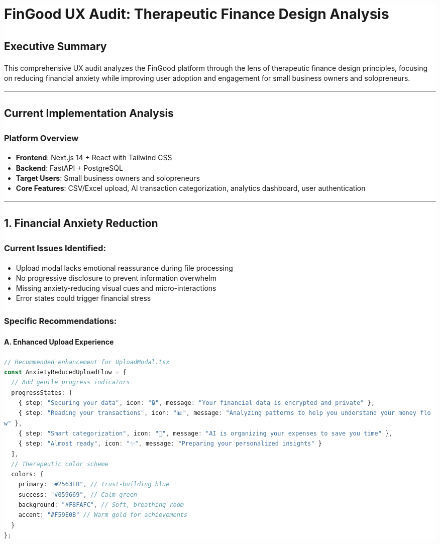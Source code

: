 # FinGood UX Audit: Therapeutic Finance Design Analysis

## **Executive Summary**

This comprehensive UX audit analyzes the FinGood platform through the lens of therapeutic finance design principles, focusing on reducing financial anxiety while improving user adoption and engagement for small business owners and solopreneurs.

---

## **Current Implementation Analysis**

### **Platform Overview**
- **Frontend**: Next.js 14 + React with Tailwind CSS
- **Backend**: FastAPI + PostgreSQL
- **Target Users**: Small business owners and solopreneurs
- **Core Features**: CSV/Excel upload, AI transaction categorization, analytics dashboard, user authentication

---

## **1. Financial Anxiety Reduction**

### **Current Issues Identified:**
- Upload modal lacks emotional reassurance during file processing
- No progressive disclosure to prevent information overwhelm
- Missing anxiety-reducing visual cues and micro-interactions
- Error states could trigger financial stress

### **Specific Recommendations:**

#### **A. Enhanced Upload Experience**
```typescript
// Recommended enhancement for UploadModal.tsx
const AnxietyReducedUploadFlow = {
  // Add gentle progress indicators
  progressStates: [
    { step: "Securing your data", icon: "🔒", message: "Your financial data is encrypted and private" },
    { step: "Reading your transactions", icon: "📊", message: "Analyzing patterns to help you understand your money flow" },
    { step: "Smart categorization", icon: "🧠", message: "AI is organizing your expenses to save you time" },
    { step: "Almost ready", icon: "✨", message: "Preparing your personalized insights" }
  ],
  // Therapeutic color scheme
  colors: {
    primary: "#2563EB", // Trust-building blue
    success: "#059669", // Calm green
    background: "#F8FAFC", // Soft, breathing room
    accent: "#F59E0B" // Warm gold for achievements
  }
};
```
